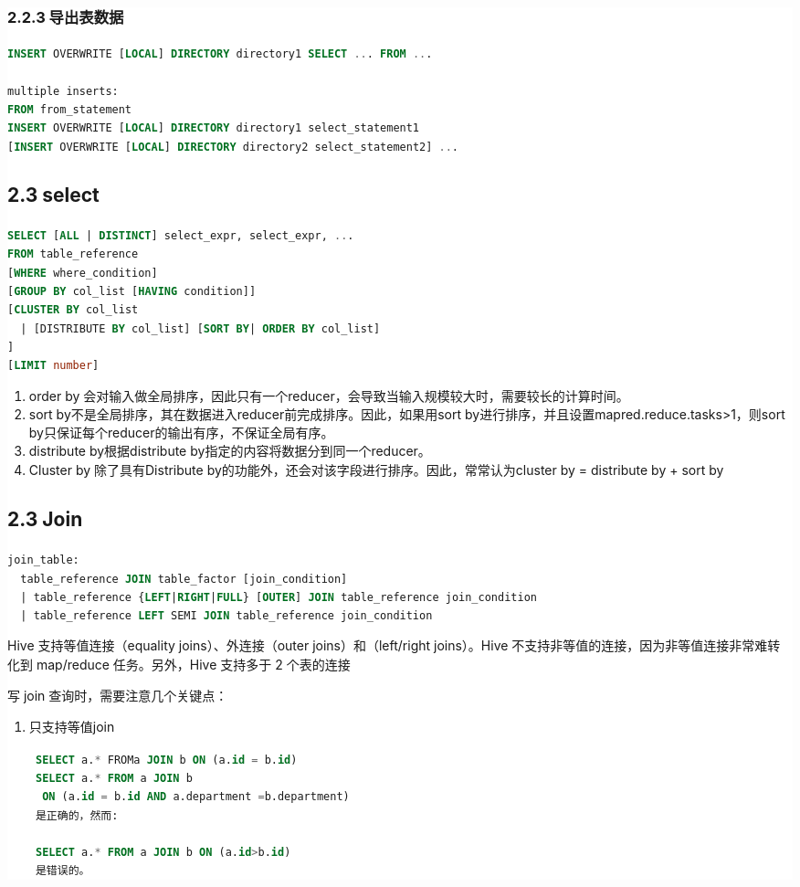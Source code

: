### 2.2.3 导出表数据

``` sql
INSERT OVERWRITE [LOCAL] DIRECTORY directory1 SELECT ... FROM ...

multiple inserts:
FROM from_statement
INSERT OVERWRITE [LOCAL] DIRECTORY directory1 select_statement1
[INSERT OVERWRITE [LOCAL] DIRECTORY directory2 select_statement2] ...

```

## 2.3 select

``` sql
SELECT [ALL | DISTINCT] select_expr, select_expr, ... 
FROM table_reference
[WHERE where_condition] 
[GROUP BY col_list [HAVING condition]] 
[CLUSTER BY col_list 
  | [DISTRIBUTE BY col_list] [SORT BY| ORDER BY col_list] 
] 
[LIMIT number]

```

1. order by 会对输入做全局排序，因此只有一个reducer，会导致当输入规模较大时，需要较长的计算时间。
2. sort by不是全局排序，其在数据进入reducer前完成排序。因此，如果用sort by进行排序，并且设置mapred.reduce.tasks>1，则sort by只保证每个reducer的输出有序，不保证全局有序。
3. distribute by根据distribute by指定的内容将数据分到同一个reducer。
4. Cluster by 除了具有Distribute by的功能外，还会对该字段进行排序。因此，常常认为cluster by = distribute by + sort by

## 2.3 Join

``` sql
join_table:
  table_reference JOIN table_factor [join_condition]
  | table_reference {LEFT|RIGHT|FULL} [OUTER] JOIN table_reference join_condition
  | table_reference LEFT SEMI JOIN table_reference join_condition

```

Hive 支持等值连接（equality joins）、外连接（outer joins）和（left/right joins）。Hive 不支持非等值的连接，因为非等值连接非常难转化到 map/reduce 任务。另外，Hive 支持多于 2 个表的连接

写 join 查询时，需要注意几个关键点：

1. 只支持等值join

   ``` sql
    SELECT a.* FROMa JOIN b ON (a.id = b.id)
    SELECT a.* FROM a JOIN b
     ON (a.id = b.id AND a.department =b.department)
    是正确的，然而:

    SELECT a.* FROM a JOIN b ON (a.id>b.id)
    是错误的。

   ```
